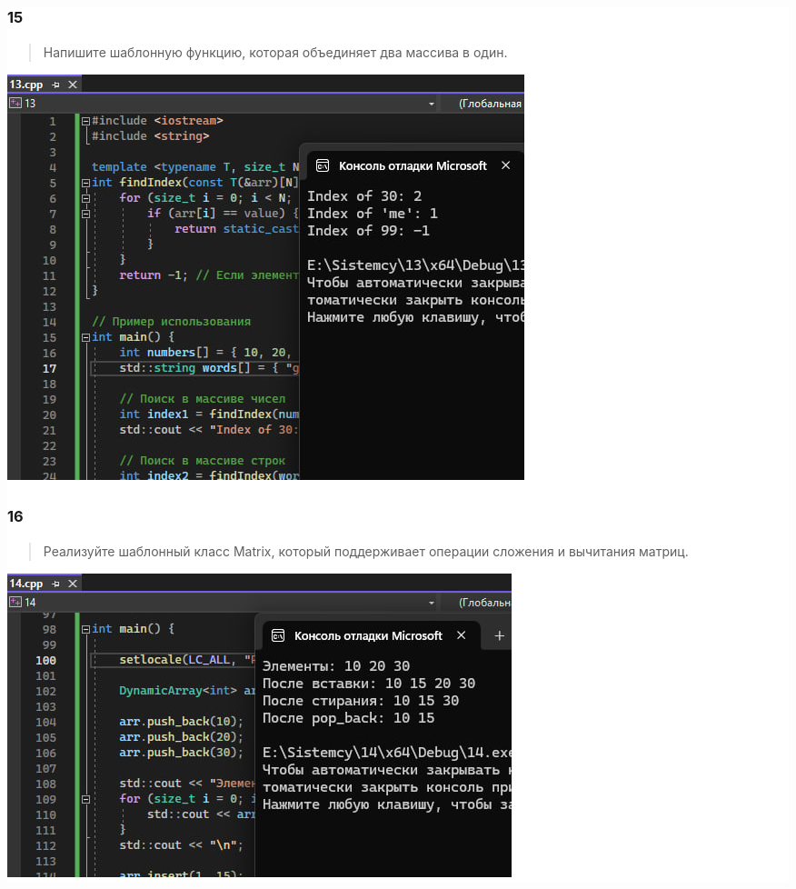 
### 15
>Напишите шаблонную функцию, которая объединяет два массива в один.

![image](https://github.com/Terrak1n/PractSistemky/blob/main/screenshots/15.jpg)


### 16
>Реализуйте шаблонный класс Matrix, который поддерживает операции сложения и вычитания матриц.

![image](https://github.com/Terrak1n/PractSistemky/blob/main/screenshots/16.jpg)
